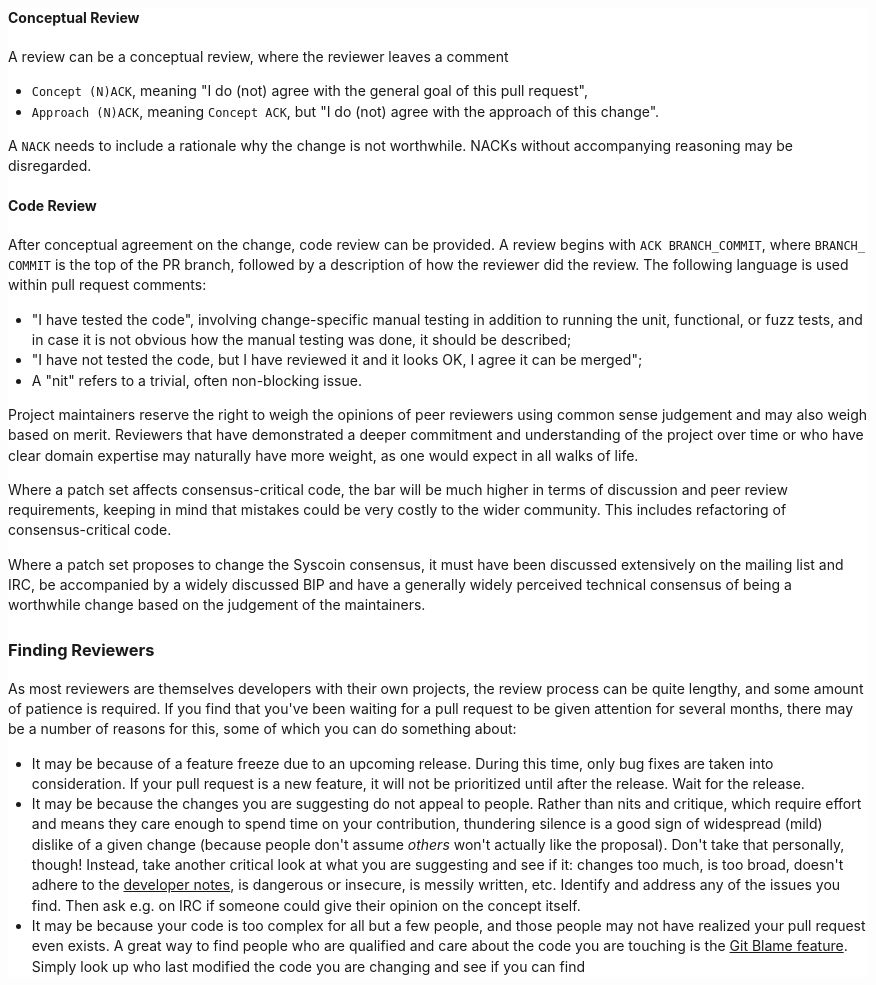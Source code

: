 #### Conceptual Review

A review can be a conceptual review, where the reviewer leaves a comment
 * `Concept (N)ACK`, meaning "I do (not) agree with the general goal of this pull
   request",
 * `Approach (N)ACK`, meaning `Concept ACK`, but "I do (not) agree with the
   approach of this change".

A `NACK` needs to include a rationale why the change is not worthwhile.
NACKs without accompanying reasoning may be disregarded.

#### Code Review

After conceptual agreement on the change, code review can be provided. A review
begins with `ACK BRANCH_COMMIT`, where `BRANCH_COMMIT` is the top of the PR
branch, followed by a description of how the reviewer did the review. The
following language is used within pull request comments:

  - "I have tested the code", involving change-specific manual testing in
    addition to running the unit, functional, or fuzz tests, and in case it is
    not obvious how the manual testing was done, it should be described;
  - "I have not tested the code, but I have reviewed it and it looks
    OK, I agree it can be merged";
  - A "nit" refers to a trivial, often non-blocking issue.

Project maintainers reserve the right to weigh the opinions of peer reviewers
using common sense judgement and may also weigh based on merit. Reviewers that
have demonstrated a deeper commitment and understanding of the project over time
or who have clear domain expertise may naturally have more weight, as one would
expect in all walks of life.

Where a patch set affects consensus-critical code, the bar will be much
higher in terms of discussion and peer review requirements, keeping in mind that
mistakes could be very costly to the wider community. This includes refactoring
of consensus-critical code.

Where a patch set proposes to change the Syscoin consensus, it must have been
discussed extensively on the mailing list and IRC, be accompanied by a widely
discussed BIP and have a generally widely perceived technical consensus of being
a worthwhile change based on the judgement of the maintainers.

### Finding Reviewers

As most reviewers are themselves developers with their own projects, the review
process can be quite lengthy, and some amount of patience is required. If you find
that you've been waiting for a pull request to be given attention for several
months, there may be a number of reasons for this, some of which you can do something
about:

  - It may be because of a feature freeze due to an upcoming release. During this time,
    only bug fixes are taken into consideration. If your pull request is a new feature,
    it will not be prioritized until after the release. Wait for the release.
  - It may be because the changes you are suggesting do not appeal to people. Rather than
    nits and critique, which require effort and means they care enough to spend time on your
    contribution, thundering silence is a good sign of widespread (mild) dislike of a given change
    (because people don't assume *others* won't actually like the proposal). Don't take
    that personally, though! Instead, take another critical look at what you are suggesting
    and see if it: changes too much, is too broad, doesn't adhere to the
    [developer notes](doc/developer-notes.md), is dangerous or insecure, is messily written, etc.
    Identify and address any of the issues you find. Then ask e.g. on IRC if someone could give
    their opinion on the concept itself.
  - It may be because your code is too complex for all but a few people, and those people
    may not have realized your pull request even exists. A great way to find people who
    are qualified and care about the code you are touching is the
    [Git Blame feature](https://docs.github.com/en/github/managing-files-in-a-repository/managing-files-on-github/tracking-changes-in-a-file). Simply
    look up who last modified the code you are changing and see if you can find